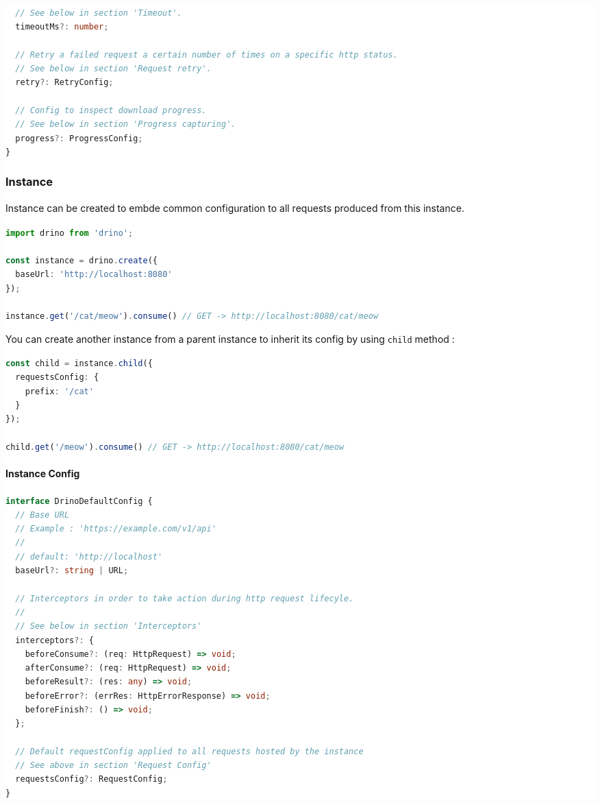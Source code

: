 ```ts
  // See below in section 'Timeout'.
  timeoutMs?: number;

  // Retry a failed request a certain number of times on a specific http status.
  // See below in section 'Request retry'.
  retry?: RetryConfig;

  // Config to inspect download progress.
  // See below in section 'Progress capturing'.
  progress?: ProgressConfig;
}
```

### Instance

Instance can be created to embde common configuration to all requests produced from this instance.

```ts
import drino from 'drino';

const instance = drino.create({
  baseUrl: 'http://localhost:8080'
});

instance.get('/cat/meow').consume() // GET -> http://localhost:8080/cat/meow
```

You can create another instance from a parent instance to inherit its config by using `child` method :

```ts
const child = instance.child({
  requestsConfig: {
    prefix: '/cat'
  }
});

child.get('/meow').consume() // GET -> http://localhost:8080/cat/meow
```

#### Instance Config

```ts
interface DrinoDefaultConfig {
  // Base URL
  // Example : 'https://example.com/v1/api'
  //
  // default: 'http://localhost'
  baseUrl?: string | URL;

  // Interceptors in order to take action during http request lifecyle.
  //
  // See below in section 'Interceptors'
  interceptors?: {
    beforeConsume?: (req: HttpRequest) => void;
    afterConsume?: (req: HttpRequest) => void;
    beforeResult?: (res: any) => void;
    beforeError?: (errRes: HttpErrorResponse) => void;
    beforeFinish?: () => void;
  };

  // Default requestConfig applied to all requests hosted by the instance
  // See above in section 'Request Config'
  requestsConfig?: RequestConfig;
}
```
